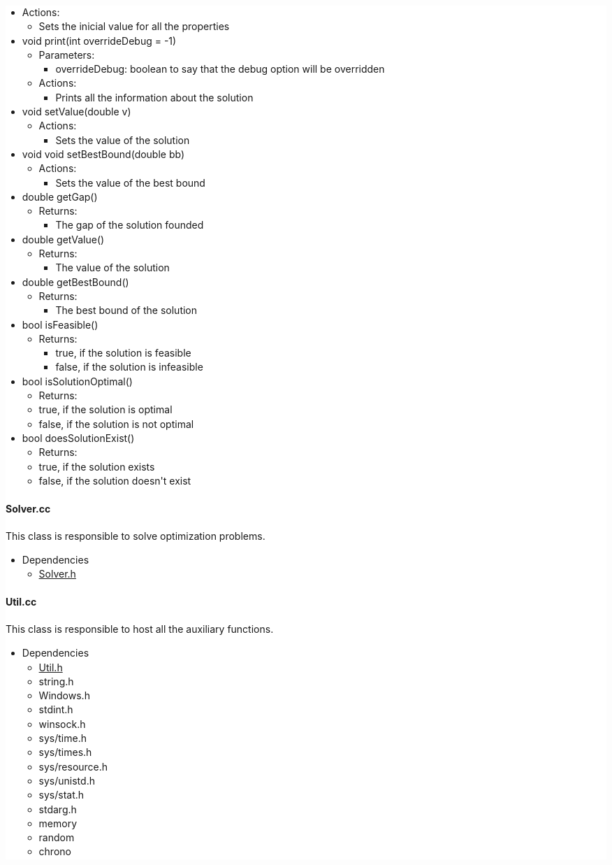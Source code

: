  * Actions:
    * Sets the inicial value for all the properties
* void print(int overrideDebug = -1)
  * Parameters:
    * overrideDebug: boolean to say that the debug option will be overridden
  * Actions:
    * Prints all the information about the solution
* void setValue(double v)
  * Actions:
    * Sets the value of the solution
* void void setBestBound(double bb)
  * Actions:
    * Sets the value of the best bound
* double getGap()
  * Returns:
    * The gap of the solution founded 
* double getValue()
  * Returns: 
    * The value of the solution
* double getBestBound()
  * Returns: 
    * The best bound of the solution
* bool isFeasible()
  * Returns: 
    * true, if the solution is feasible
    * false, if the solution is infeasible
* bool isSolutionOptimal()
   * Returns: 
    * true, if the solution is optimal
    * false, if the solution is not optimal
* bool doesSolutionExist()
   * Returns: 
    * true, if the solution exists
    * false, if the solution doesn't exist

#### Solver.cc

This class is responsible to solve optimization problems.

* Dependencies
  * [Solver.h](#solver.h)

#### Util.cc

This class is responsible to host all the auxiliary functions.

* Dependencies
  * [Util.h](#util.h)
  * string.h
  * Windows.h
  * stdint.h
  * winsock.h
  * sys/time.h
  * sys/times.h
  * sys/resource.h
  * sys/unistd.h
  * sys/stat.h
  * stdarg.h
  * memory
  * random
  * chrono
